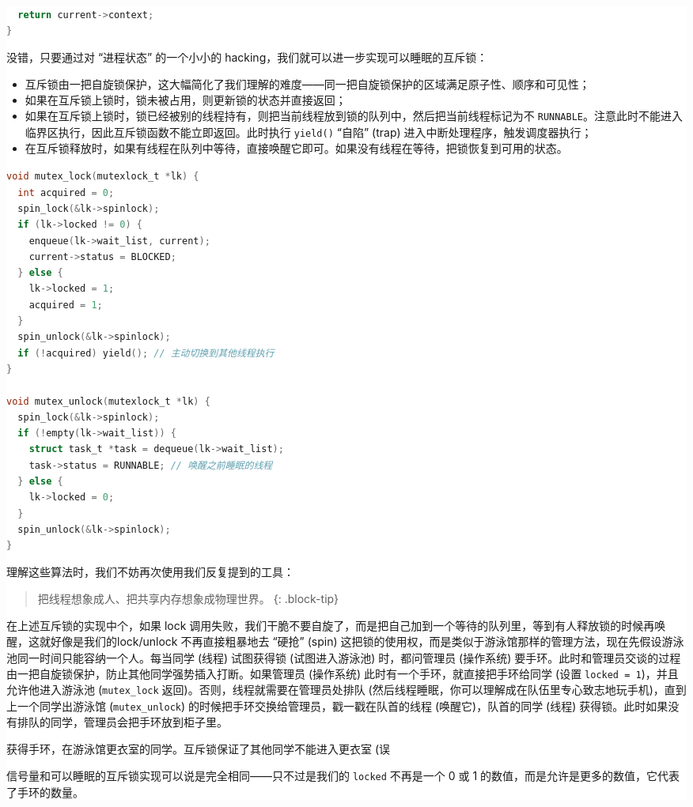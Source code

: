 ```c
  return current->context;
}
```


没错，只要通过对 “进程状态” 的一个小小的 hacking，我们就可以进一步实现可以睡眠的互斥锁：

  * 互斥锁由一把自旋锁保护，这大幅简化了我们理解的难度——同一把自旋锁保护的区域满足原子性、顺序和可见性；
  * 如果在互斥锁上锁时，锁未被占用，则更新锁的状态并直接返回；
  * 如果在互斥锁上锁时，锁已经被别的线程持有，则把当前线程放到锁的队列中，然后把当前线程标记为不 `RUNNABLE`。注意此时不能进入临界区执行，因此互斥锁函数不能立即返回。此时执行 `yield()` “自陷” (trap) 进入中断处理程序，触发调度器执行；
  * 在互斥锁释放时，如果有线程在队列中等待，直接唤醒它即可。如果没有线程在等待，把锁恢复到可用的状态。

```c
void mutex_lock(mutexlock_t *lk) {
  int acquired = 0;
  spin_lock(&lk->spinlock);
  if (lk->locked != 0) {
    enqueue(lk->wait_list, current);
    current->status = BLOCKED;
  } else {
    lk->locked = 1;
    acquired = 1;
  }
  spin_unlock(&lk->spinlock);
  if (!acquired) yield(); // 主动切换到其他线程执行
}

void mutex_unlock(mutexlock_t *lk) {
  spin_lock(&lk->spinlock);
  if (!empty(lk->wait_list)) {
    struct task_t *task = dequeue(lk->wait_list);
    task->status = RUNNABLE; // 唤醒之前睡眠的线程
  } else {
    lk->locked = 0;
  }
  spin_unlock(&lk->spinlock);
}
```

理解这些算法时，我们不妨再次使用我们反复提到的工具：

> 把线程想象成人、把共享内存想象成物理世界。
{: .block-tip}

在上述互斥锁的实现中个，如果 lock 调用失败，我们干脆不要自旋了，而是把自己加到一个等待的队列里，等到有人释放锁的时候再唤醒，这就好像是我们的lock/unlock 不再直接粗暴地去 “硬抢” (spin) 这把锁的使用权，而是类似于游泳馆那样的管理方法，现在先假设游泳池同一时间只能容纳一个人。每当同学 (线程) 试图获得锁 (试图进入游泳池) 时，都问管理员 (操作系统) 要手环。此时和管理员交谈的过程由一把自旋锁保护，防止其他同学强势插入打断。如果管理员 (操作系统) 此时有一个手环，就直接把手环给同学 (设置 `locked = 1`)，并且允许他进入游泳池 (`mutex_lock` 返回)。否则，线程就需要在管理员处排队 (然后线程睡眠，你可以理解成在队伍里专心致志地玩手机)，直到上一个同学出游泳馆 (`mutex_unlock`) 的时候把手环交换给管理员，戳一戳在队首的线程 (唤醒它)，队首的同学 (线程) 获得锁。此时如果没有排队的同学，管理员会把手环放到柜子里。

获得手环，在游泳馆更衣室的同学。互斥锁保证了其他同学不能进入更衣室 (误

信号量和可以睡眠的互斥锁实现可以说是完全相同——只不过是我们的 `locked` 不再是一个 0 或 1 的数值，而是允许是更多的数值，它代表了手环的数量。

